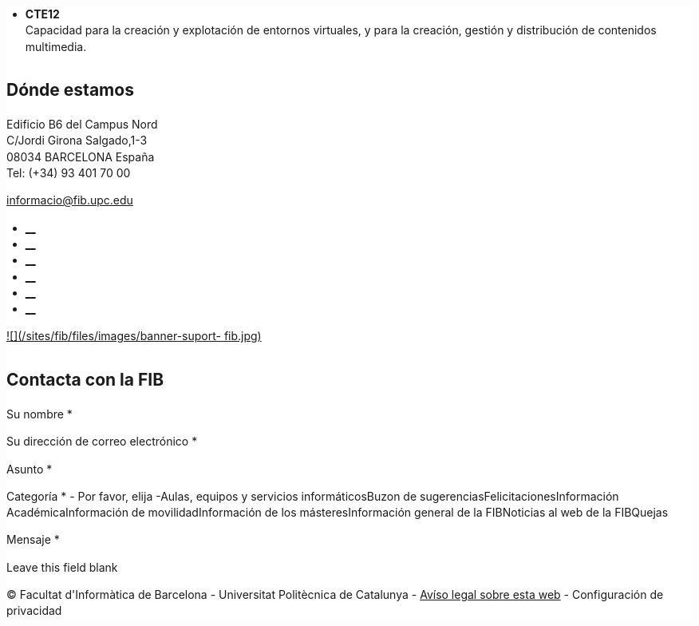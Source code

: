   * **CTE12**  
Capacidad para la creación y explotación de entornos virtuales, y para la
creación, gestión y distribución de contenidos multimedia.

## Dónde estamos

Edificio B6 del Campus Nord  
C/Jordi Girona Salgado,1-3  
08034 BARCELONA España  
Tel: (+34) 93 401 70 00

[informacio@fib.upc.edu](mailto:informacio@fib.upc.edu)

  * [__](/es/noticies/rss.rss)
  * [__](https://www.facebook.com/fib.upc)
  * [__](https://twitter.com/fib_upc)
  * [__](https://www.flickr.com/photos/fib-upc/albums)
  * [__](https://www.youtube.com/user/mediafib)
  * [__](https://www.instagram.com/fib.upc/)

[![](/sites/fib/files/images/banner-suport-
fib.jpg)](http://suport.fib.upc.edu)

## Contacta con la FIB

Su nombre *

Su dirección de correo electrónico *

Asunto *

Categoría * \- Por favor, elija -Aulas, equipos y servicios informáticosBuzon
de sugerenciasFelicitacionesInformación AcadémicaInformación de
movilidadInformación de los másteresInformación general de la FIBNoticias al
web de la FIBQuejas

Mensaje *

Leave this field blank

© Facultat d'Informàtica de Barcelona - Universitat Politècnica de Catalunya -
[Avíso legal sobre esta web](/es/aviso-legal-sobre-esta-web) \- Configuración
de privacidad

